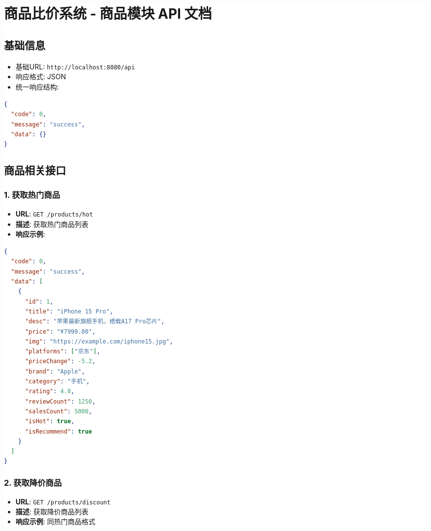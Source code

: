 # 商品比价系统 - 商品模块 API 文档

## 基础信息
- 基础URL: `http://localhost:8080/api`
- 响应格式: JSON
- 统一响应结构:
```json
{
  "code": 0,
  "message": "success",
  "data": {}
}
```

## 商品相关接口

### 1. 获取热门商品
- **URL**: `GET /products/hot`
- **描述**: 获取热门商品列表
- **响应示例**:
```json
{
  "code": 0,
  "message": "success",
  "data": [
    {
      "id": 1,
      "title": "iPhone 15 Pro",
      "desc": "苹果最新旗舰手机，搭载A17 Pro芯片",
      "price": "¥7999.00",
      "img": "https://example.com/iphone15.jpg",
      "platforms": ["京东"],
      "priceChange": -5.2,
      "brand": "Apple",
      "category": "手机",
      "rating": 4.8,
      "reviewCount": 1250,
      "salesCount": 5000,
      "isHot": true,
      "isRecommend": true
    }
  ]
}
```

### 2. 获取降价商品
- **URL**: `GET /products/discount`
- **描述**: 获取降价商品列表
- **响应示例**: 同热门商品格式
